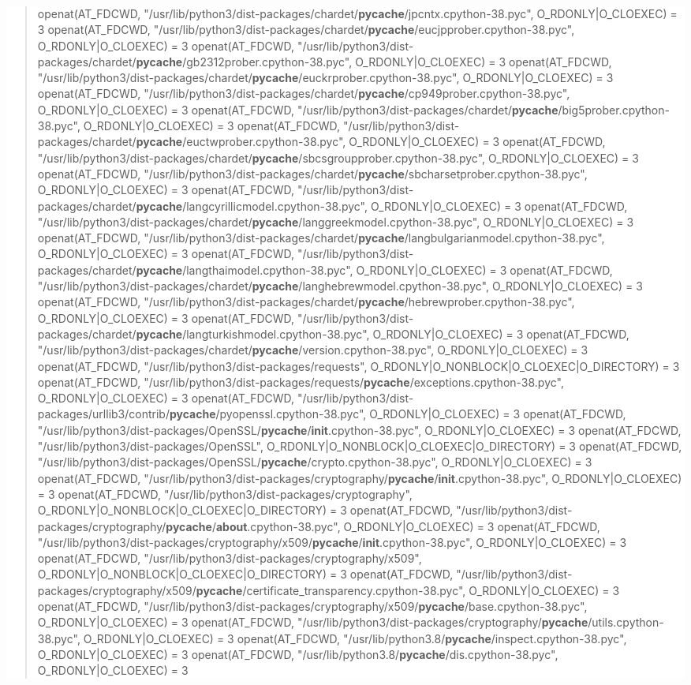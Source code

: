 > openat(AT_FDCWD, "/usr/lib/python3/dist-packages/chardet/__pycache__/jpcntx.cpython-38.pyc", O_RDONLY|O_CLOEXEC) = 3
> openat(AT_FDCWD, "/usr/lib/python3/dist-packages/chardet/__pycache__/eucjpprober.cpython-38.pyc", O_RDONLY|O_CLOEXEC) = 3
> openat(AT_FDCWD, "/usr/lib/python3/dist-packages/chardet/__pycache__/gb2312prober.cpython-38.pyc", O_RDONLY|O_CLOEXEC) = 3
> openat(AT_FDCWD, "/usr/lib/python3/dist-packages/chardet/__pycache__/euckrprober.cpython-38.pyc", O_RDONLY|O_CLOEXEC) = 3
> openat(AT_FDCWD, "/usr/lib/python3/dist-packages/chardet/__pycache__/cp949prober.cpython-38.pyc", O_RDONLY|O_CLOEXEC) = 3
> openat(AT_FDCWD, "/usr/lib/python3/dist-packages/chardet/__pycache__/big5prober.cpython-38.pyc", O_RDONLY|O_CLOEXEC) = 3
> openat(AT_FDCWD, "/usr/lib/python3/dist-packages/chardet/__pycache__/euctwprober.cpython-38.pyc", O_RDONLY|O_CLOEXEC) = 3
> openat(AT_FDCWD, "/usr/lib/python3/dist-packages/chardet/__pycache__/sbcsgroupprober.cpython-38.pyc", O_RDONLY|O_CLOEXEC) = 3
> openat(AT_FDCWD, "/usr/lib/python3/dist-packages/chardet/__pycache__/sbcharsetprober.cpython-38.pyc", O_RDONLY|O_CLOEXEC) = 3
> openat(AT_FDCWD, "/usr/lib/python3/dist-packages/chardet/__pycache__/langcyrillicmodel.cpython-38.pyc", O_RDONLY|O_CLOEXEC) = 3
> openat(AT_FDCWD, "/usr/lib/python3/dist-packages/chardet/__pycache__/langgreekmodel.cpython-38.pyc", O_RDONLY|O_CLOEXEC) = 3
> openat(AT_FDCWD, "/usr/lib/python3/dist-packages/chardet/__pycache__/langbulgarianmodel.cpython-38.pyc", O_RDONLY|O_CLOEXEC) = 3
> openat(AT_FDCWD, "/usr/lib/python3/dist-packages/chardet/__pycache__/langthaimodel.cpython-38.pyc", O_RDONLY|O_CLOEXEC) = 3
> openat(AT_FDCWD, "/usr/lib/python3/dist-packages/chardet/__pycache__/langhebrewmodel.cpython-38.pyc", O_RDONLY|O_CLOEXEC) = 3
> openat(AT_FDCWD, "/usr/lib/python3/dist-packages/chardet/__pycache__/hebrewprober.cpython-38.pyc", O_RDONLY|O_CLOEXEC) = 3
> openat(AT_FDCWD, "/usr/lib/python3/dist-packages/chardet/__pycache__/langturkishmodel.cpython-38.pyc", O_RDONLY|O_CLOEXEC) = 3
> openat(AT_FDCWD, "/usr/lib/python3/dist-packages/chardet/__pycache__/version.cpython-38.pyc", O_RDONLY|O_CLOEXEC) = 3
> openat(AT_FDCWD, "/usr/lib/python3/dist-packages/requests", O_RDONLY|O_NONBLOCK|O_CLOEXEC|O_DIRECTORY) = 3
> openat(AT_FDCWD, "/usr/lib/python3/dist-packages/requests/__pycache__/exceptions.cpython-38.pyc", O_RDONLY|O_CLOEXEC) = 3
> openat(AT_FDCWD, "/usr/lib/python3/dist-packages/urllib3/contrib/__pycache__/pyopenssl.cpython-38.pyc", O_RDONLY|O_CLOEXEC) = 3
> openat(AT_FDCWD, "/usr/lib/python3/dist-packages/OpenSSL/__pycache__/__init__.cpython-38.pyc", O_RDONLY|O_CLOEXEC) = 3
> openat(AT_FDCWD, "/usr/lib/python3/dist-packages/OpenSSL", O_RDONLY|O_NONBLOCK|O_CLOEXEC|O_DIRECTORY) = 3
> openat(AT_FDCWD, "/usr/lib/python3/dist-packages/OpenSSL/__pycache__/crypto.cpython-38.pyc", O_RDONLY|O_CLOEXEC) = 3
> openat(AT_FDCWD, "/usr/lib/python3/dist-packages/cryptography/__pycache__/__init__.cpython-38.pyc", O_RDONLY|O_CLOEXEC) = 3
> openat(AT_FDCWD, "/usr/lib/python3/dist-packages/cryptography", O_RDONLY|O_NONBLOCK|O_CLOEXEC|O_DIRECTORY) = 3
> openat(AT_FDCWD, "/usr/lib/python3/dist-packages/cryptography/__pycache__/__about__.cpython-38.pyc", O_RDONLY|O_CLOEXEC) = 3
> openat(AT_FDCWD, "/usr/lib/python3/dist-packages/cryptography/x509/__pycache__/__init__.cpython-38.pyc", O_RDONLY|O_CLOEXEC) = 3
> openat(AT_FDCWD, "/usr/lib/python3/dist-packages/cryptography/x509", O_RDONLY|O_NONBLOCK|O_CLOEXEC|O_DIRECTORY) = 3
> openat(AT_FDCWD, "/usr/lib/python3/dist-packages/cryptography/x509/__pycache__/certificate_transparency.cpython-38.pyc", O_RDONLY|O_CLOEXEC) = 3
> openat(AT_FDCWD, "/usr/lib/python3/dist-packages/cryptography/x509/__pycache__/base.cpython-38.pyc", O_RDONLY|O_CLOEXEC) = 3
> openat(AT_FDCWD, "/usr/lib/python3/dist-packages/cryptography/__pycache__/utils.cpython-38.pyc", O_RDONLY|O_CLOEXEC) = 3
> openat(AT_FDCWD, "/usr/lib/python3.8/__pycache__/inspect.cpython-38.pyc", O_RDONLY|O_CLOEXEC) = 3
> openat(AT_FDCWD, "/usr/lib/python3.8/__pycache__/dis.cpython-38.pyc", O_RDONLY|O_CLOEXEC) = 3